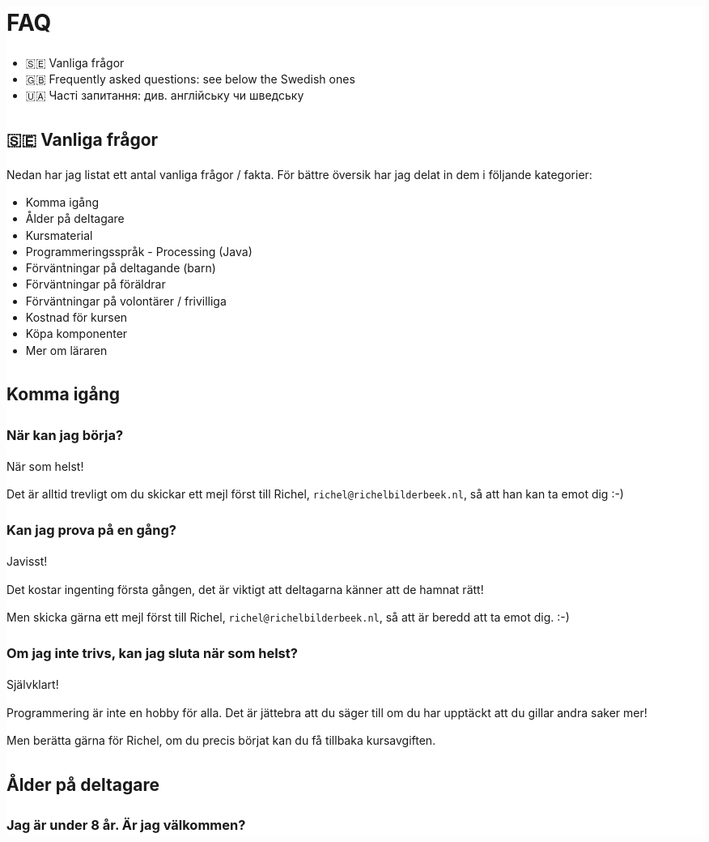 # FAQ

 * 🇸🇪 Vanliga frågor
 * 🇬🇧 Frequently asked questions: see below the Swedish ones
 * 🇺🇦 Часті запитання: див. англійську чи шведську


## 🇸🇪 Vanliga frågor

Nedan har jag listat ett antal vanliga frågor / fakta. För bättre översik har jag delat in dem i följande kategorier:

 * Komma igång
 * Ålder på deltagare
 * Kursmaterial
 * Programmeringsspråk - Processing (Java)
 * Förväntningar på deltagande (barn)
 * Förväntningar på föräldrar
 * Förväntningar på volontärer / frivilliga
 * Kostnad för kursen
 * Köpa komponenter
 * Mer om läraren

## Komma igång

### När kan jag börja?

När som helst!

Det är alltid trevligt om du skickar ett mejl först till Richel, `richel@richelbilderbeek.nl`, så att han kan ta emot dig :-)

### Kan jag prova på en gång?

Javisst!

Det kostar ingenting första gången, det är viktigt att deltagarna känner att de hamnat rätt! 

Men skicka gärna ett mejl först till Richel, `richel@richelbilderbeek.nl`, så att är beredd att ta emot dig. :-)

### Om jag inte trivs, kan jag sluta när som helst?

Självklart!

Programmering är inte en hobby för alla.
Det är jättebra att du säger till om du har upptäckt att du gillar andra saker mer!

Men berätta gärna för Richel, om du precis börjat kan du få tillbaka kursavgiften.

## Ålder på deltagare

### Jag är under 8 år. Är jag välkommen?
